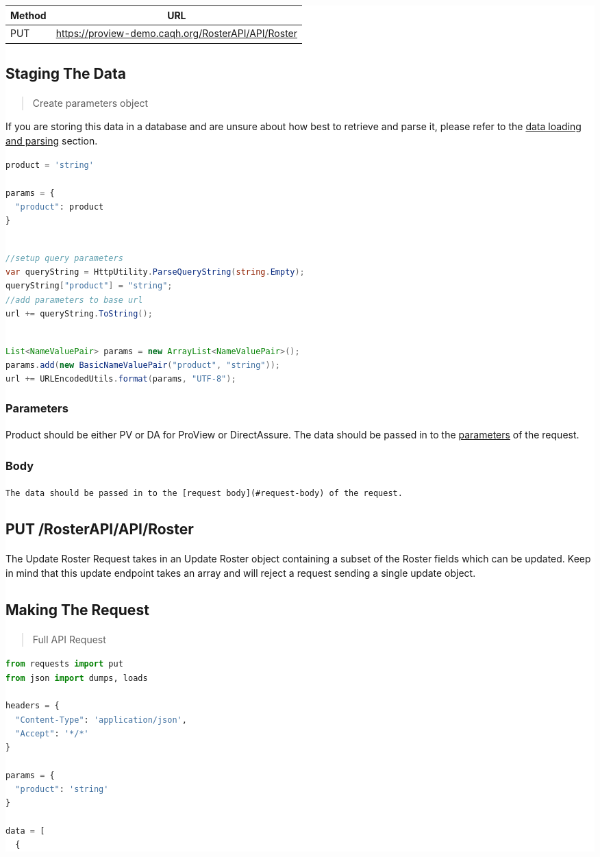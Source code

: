 | Method | URL |
|---|---|
|PUT | https://proview-demo.caqh.org/RosterAPI/API/Roster |

<h2 id="CAQH-ProView-RosterAPI-RosterAPI-API-RosterPUT-staging-data">Staging The Data</h2>

> Create parameters object

  If you are storing this data in a database and are unsure about how best to retrieve and parse it, please refer to the [data loading and parsing](#loading-and-parsing-data) section.

```python
product = 'string'

params = {
  "product": product
}
```

```csharp

//setup query parameters
var queryString = HttpUtility.ParseQueryString(string.Empty);
queryString["product"] = "string";
//add parameters to base url
url += queryString.ToString();

```

```java

List<NameValuePair> params = new ArrayList<NameValuePair>();
params.add(new BasicNameValuePair("product", "string"));
url += URLEncodedUtils.format(params, "UTF-8");

```
<h3 id="CAQH-ProView-RosterAPI-RosterAPI-API-RosterPUT-staging-data-parameter">Parameters</h3>

  Product should be either PV or DA for ProView or DirectAssure.  The data should be passed in to the [parameters](#query-parameters) of the request.

<h3 id="CAQH-ProView-RosterAPI-RosterAPI-API-RosterPUT-staging-data-body">Body</h3>

    The data should be passed in to the [request body](#request-body) of the request.

<h2 id="CAQH-ProView-RosterAPI-RosterAPI-API-RosterPUT-api-definition"> PUT /RosterAPI/API/Roster</h2>

The Update Roster Request takes in an Update Roster object containing a subset of the Roster fields which can be updated.  Keep in mind that this update endpoint takes an array and will reject a request sending a single update object.

<h2 id="CAQH-ProView-RosterAPI-RosterAPI-API-RosterPUT-making-request">Making The Request</h2>

> Full API Request

```python
from requests import put
from json import dumps, loads

headers = {
  "Content-Type": 'application/json',
  "Accept": '*/*'
}

params = {
  "product": 'string'
}

data = [
  {
```